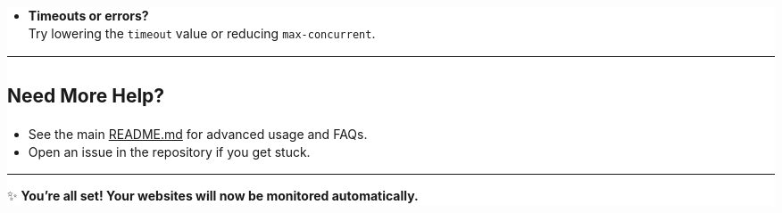 - **Timeouts or errors?**  
  Try lowering the `timeout` value or reducing `max-concurrent`.

---

## Need More Help?

- See the main [README.md](../README.md) for advanced usage and FAQs.
- Open an issue in the repository if you get stuck.

---

✨ **You’re all set! Your websites will now be monitored automatically.**
